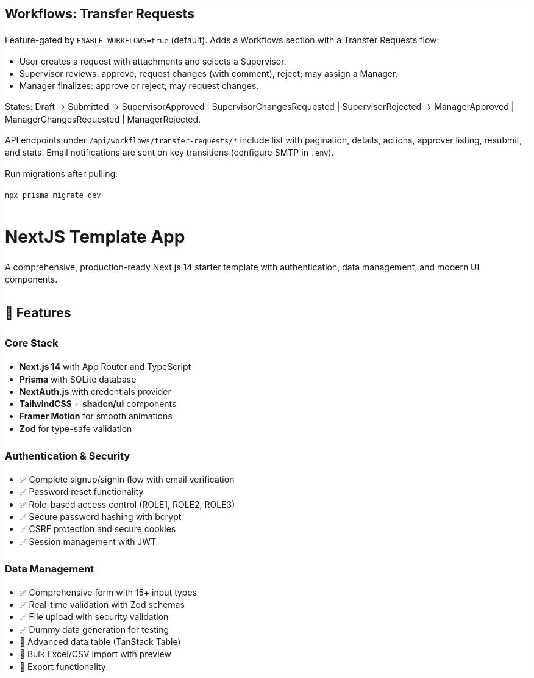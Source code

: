 ## Workflows: Transfer Requests

Feature-gated by `ENABLE_WORKFLOWS=true` (default). Adds a Workflows section with a Transfer Requests flow:

- User creates a request with attachments and selects a Supervisor.
- Supervisor reviews: approve, request changes (with comment), reject; may assign a Manager.
- Manager finalizes: approve or reject; may request changes.

States: Draft → Submitted → SupervisorApproved | SupervisorChangesRequested | SupervisorRejected → ManagerApproved | ManagerChangesRequested | ManagerRejected.

API endpoints under `/api/workflows/transfer-requests/*` include list with pagination, details, actions, approver listing, resubmit, and stats. Email notifications are sent on key transitions (configure SMTP in `.env`).

Run migrations after pulling:

```bash
npx prisma migrate dev
```

# NextJS Template App

A comprehensive, production-ready Next.js 14 starter template with authentication, data management, and modern UI components.

## 🚀 Features

### Core Stack
- **Next.js 14** with App Router and TypeScript
- **Prisma** with SQLite database
- **NextAuth.js** with credentials provider
- **TailwindCSS** + **shadcn/ui** components
- **Framer Motion** for smooth animations
- **Zod** for type-safe validation

### Authentication & Security
- ✅ Complete signup/signin flow with email verification
- ✅ Password reset functionality
- ✅ Role-based access control (ROLE1, ROLE2, ROLE3)
- ✅ Secure password hashing with bcrypt
- ✅ CSRF protection and secure cookies
- ✅ Session management with JWT

### Data Management
- ✅ Comprehensive form with 15+ input types
- ✅ Real-time validation with Zod schemas
- ✅ File upload with security validation
- ✅ Dummy data generation for testing
- 🚧 Advanced data table (TanStack Table)
- 🚧 Bulk Excel/CSV import with preview
- 🚧 Export functionality
